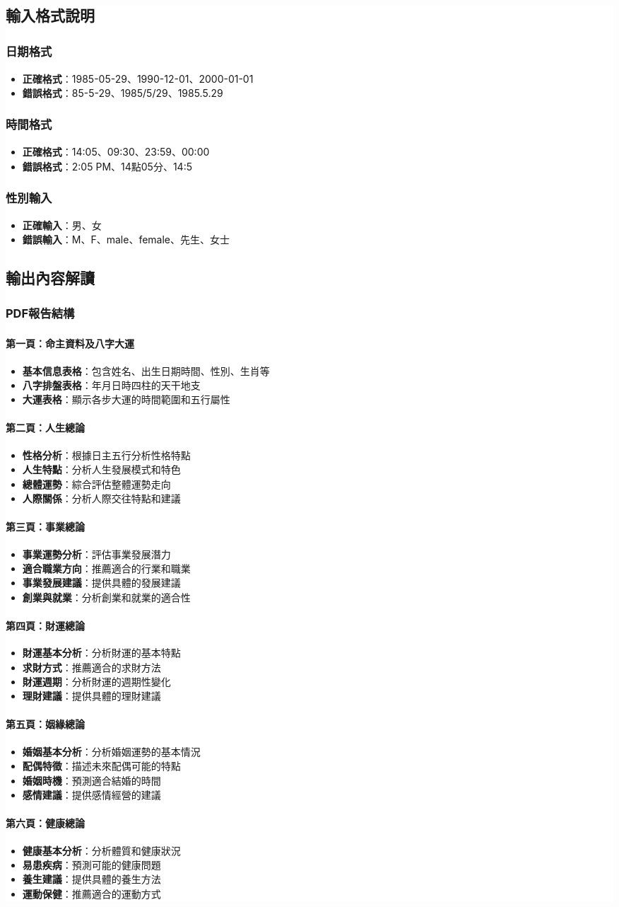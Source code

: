 ## 輸入格式說明

### 日期格式
- **正確格式**：1985-05-29、1990-12-01、2000-01-01
- **錯誤格式**：85-5-29、1985/5/29、1985.5.29

### 時間格式
- **正確格式**：14:05、09:30、23:59、00:00
- **錯誤格式**：2:05 PM、14點05分、14:5

### 性別輸入
- **正確輸入**：男、女
- **錯誤輸入**：M、F、male、female、先生、女士

## 輸出內容解讀

### PDF報告結構

#### 第一頁：命主資料及八字大運
- **基本信息表格**：包含姓名、出生日期時間、性別、生肖等
- **八字排盤表格**：年月日時四柱的天干地支
- **大運表格**：顯示各步大運的時間範圍和五行屬性

#### 第二頁：人生總論
- **性格分析**：根據日主五行分析性格特點
- **人生特點**：分析人生發展模式和特色
- **總體運勢**：綜合評估整體運勢走向
- **人際關係**：分析人際交往特點和建議

#### 第三頁：事業總論
- **事業運勢分析**：評估事業發展潛力
- **適合職業方向**：推薦適合的行業和職業
- **事業發展建議**：提供具體的發展建議
- **創業與就業**：分析創業和就業的適合性

#### 第四頁：財運總論
- **財運基本分析**：分析財運的基本特點
- **求財方式**：推薦適合的求財方法
- **財運週期**：分析財運的週期性變化
- **理財建議**：提供具體的理財建議

#### 第五頁：姻緣總論
- **婚姻基本分析**：分析婚姻運勢的基本情況
- **配偶特徵**：描述未來配偶可能的特點
- **婚姻時機**：預測適合結婚的時間
- **感情建議**：提供感情經營的建議

#### 第六頁：健康總論
- **健康基本分析**：分析體質和健康狀況
- **易患疾病**：預測可能的健康問題
- **養生建議**：提供具體的養生方法
- **運動保健**：推薦適合的運動方式
